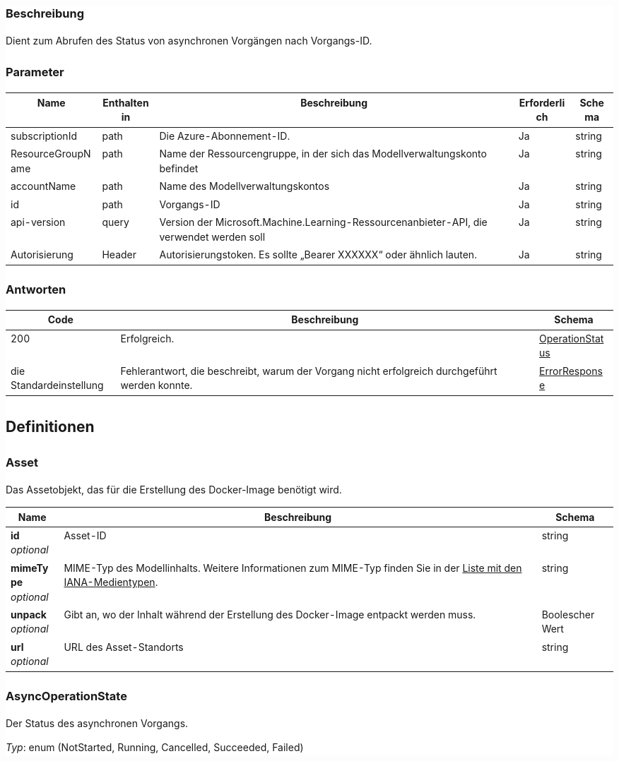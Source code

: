 ### <a name="description"></a>Beschreibung
Dient zum Abrufen des Status von asynchronen Vorgängen nach Vorgangs-ID.

### <a name="parameters"></a>Parameter
| Name | Enthalten in | Beschreibung | Erforderlich | Schema
|--------------------|--------------------|--------------------|--------------------|--------------------|
| subscriptionId | path | Die Azure-Abonnement-ID. | Ja | string |
| ResourceGroupName | path | Name der Ressourcengruppe, in der sich das Modellverwaltungskonto befindet | Ja | string |
| accountName | path | Name des Modellverwaltungskontos | Ja | string |
| id | path | Vorgangs-ID | Ja | string |
| api-version | query | Version der Microsoft.Machine.Learning-Ressourcenanbieter-API, die verwendet werden soll | Ja | string |
| Autorisierung | Header | Autorisierungstoken. Es sollte „Bearer XXXXXX“ oder ähnlich lauten. | Ja | string |

### <a name="responses"></a>Antworten
| Code | Beschreibung | Schema |
|--------------------|--------------------|--------------------|
| 200 | Erfolgreich. | [OperationStatus](#asyncoperationstatus) |
| die Standardeinstellung | Fehlerantwort, die beschreibt, warum der Vorgang nicht erfolgreich durchgeführt werden konnte. | [ErrorResponse](#errorresponse)



<a name="definitions"></a>
## <a name="definitions"></a>Definitionen

<a name="asset"></a>
### <a name="asset"></a>Asset
Das Assetobjekt, das für die Erstellung des Docker-Image benötigt wird.


|Name|Beschreibung|Schema|
|---|---|---|
|**id**  <br>*optional*|Asset-ID|string|
|**mimeType**  <br>*optional*|MIME-Typ des Modellinhalts. Weitere Informationen zum MIME-Typ finden Sie in der [Liste mit den IANA-Medientypen](https://www.iana.org/assignments/media-types/media-types.xhtml).|string|
|**unpack**  <br>*optional*|Gibt an, wo der Inhalt während der Erstellung des Docker-Image entpackt werden muss.|Boolescher Wert|
|**url**  <br>*optional*|URL des Asset-Standorts|string|


<a name="asyncoperationstate"></a>
### <a name="asyncoperationstate"></a>AsyncOperationState
Der Status des asynchronen Vorgangs.

*Typ*: enum (NotStarted, Running, Cancelled, Succeeded, Failed)

